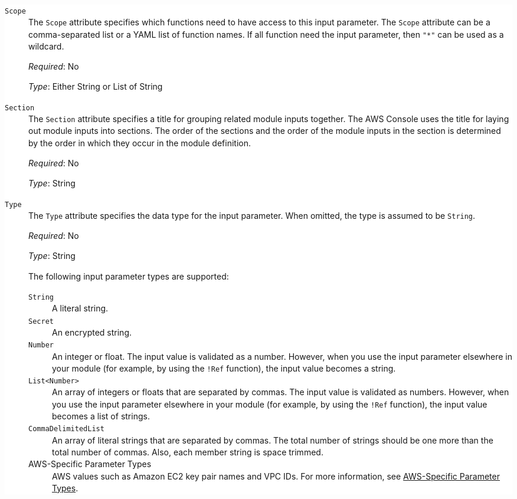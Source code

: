 <dt><code>Scope</code></dt>
<dd>
The <code>Scope</code> attribute specifies which functions need to have access to this input parameter. The <code>Scope</code> attribute can be a comma-separated list or a YAML list of function names. If all function need the input parameter, then <code>"*"</code> can be used as a wildcard.

<i>Required</i>: No

<i>Type</i>: Either String or List of String
</dd>

<dt><code>Section</code></dt>
<dd>
The <code>Section</code> attribute specifies a title for grouping related module inputs together. The AWS Console uses the title for laying out module inputs into sections. The order of the sections and the order of the module inputs in the section is determined by the order in which they occur in the module definition.

<i>Required</i>: No

<i>Type</i>: String
</dd>

<dt><code>Type</code></dt>
<dd>
The <code>Type</code> attribute specifies the data type for the input parameter. When omitted, the type is assumed to be <code>String</code>.

<i>Required</i>: No

<i>Type</i>: String

The following input parameter types are supported:

<dl>

<dt><code>String</code></dt>
<dd>A literal string.</dd>

<dt><code>Secret</code></dt>
<dd>An encrypted string.</dd>

<dt><code>Number</code></dt>
<dd>An integer or float. The input value is validated as a number. However, when you use the input parameter elsewhere in your module (for example, by using the <code>!Ref</code> function), the input value becomes a string.</dd>

<dt><code>List&lt;Number&gt;</code></dt>
<dd>An array of integers or floats that are separated by commas. The input value is validated as numbers. However, when you use the input parameter elsewhere in your module (for example, by using the <code>!Ref</code> function), the input value becomes a list of strings.</dd>

<dt><code>CommaDelimitedList</code></dt>
<dd>An array of literal strings that are separated by commas. The total number of strings should be one more than the total number of commas. Also, each member string is space trimmed.</dd>

<dt>AWS-Specific Parameter Types</dt>
<dd>AWS values such as Amazon EC2 key pair names and VPC IDs. For more information, see <a href="https://docs.aws.amazon.com/AWSCloudFormation/latest/UserGuide/parameters-section-structure.html#aws-specific-parameter-types">AWS-Specific Parameter Types</a>.</dd>
